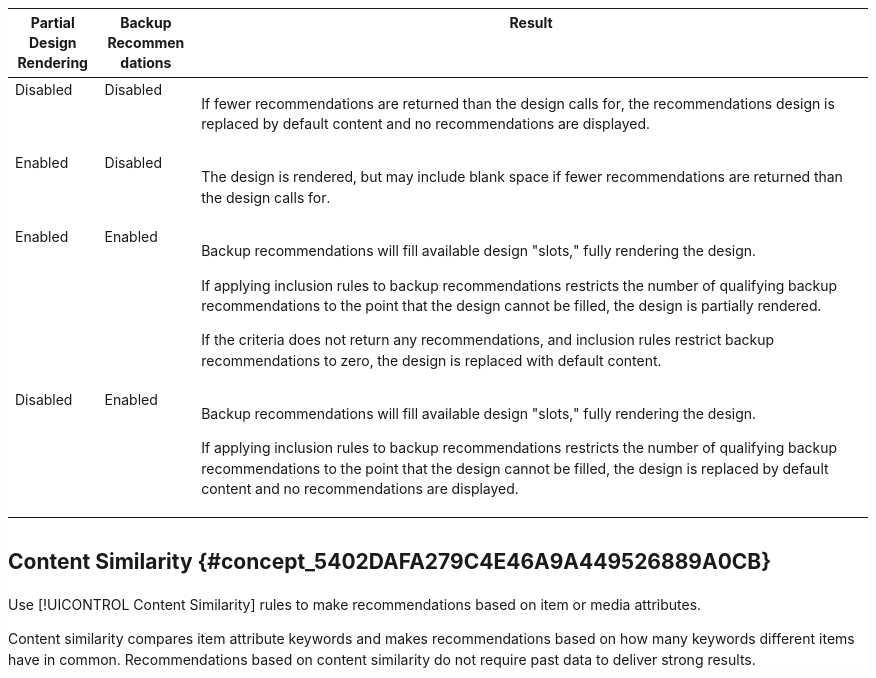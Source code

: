 <table id="table_C0B893ECCEB4472B848808750C7ADDED"> 
 <thead> 
  <tr> 
   <th colname="col1" class="entry"> Partial Design Rendering </th> 
   <th colname="col2" class="entry"> Backup Recommendations </th> 
   <th colname="col3" class="entry"> Result </th> 
  </tr> 
 </thead>
 <tbody> 
  <tr> 
   <td colname="col1"> Disabled </td> 
   <td colname="col2"> Disabled </td> 
   <td colname="col3"> <p>If fewer recommendations are returned than the design calls for, the recommendations design is replaced by default content and no recommendations are displayed. </p> </td> 
  </tr> 
  <tr> 
   <td colname="col1"> Enabled </td> 
   <td colname="col2"> Disabled </td> 
   <td colname="col3"> <p>The design is rendered, but may include blank space if fewer recommendations are returned than the design calls for. </p> </td> 
  </tr> 
  <tr> 
   <td colname="col1"> Enabled </td> 
   <td colname="col2"> Enabled </td> 
   <td colname="col3"> <p>Backup recommendations will fill available design "slots," fully rendering the design. </p> <p>If applying inclusion rules to backup recommendations restricts the number of qualifying backup recommendations to the point that the design cannot be filled, the design is partially rendered. </p> <p> If the criteria does not return any recommendations, and inclusion rules restrict backup recommendations to zero, the design is replaced with default content. </p> </td> 
  </tr> 
  <tr> 
   <td colname="col1"> Disabled </td> 
   <td colname="col2"> Enabled </td> 
   <td colname="col3"> <p>Backup recommendations will fill available design "slots," fully rendering the design. </p> <p> If applying inclusion rules to backup recommendations restricts the number of qualifying backup recommendations to the point that the design cannot be filled, the design is replaced by default content and no recommendations are displayed. </p> </td> 
  </tr> 
 </tbody> 
</table>

## Content Similarity {#concept_5402DAFA279C4E46A9A449526889A0CB}

Use [!UICONTROL Content Similarity] rules to make recommendations based on item or media attributes. 



Content similarity compares item attribute keywords and makes recommendations based on how many keywords different items have in common. Recommendations based on content similarity do not require past data to deliver strong results. 
